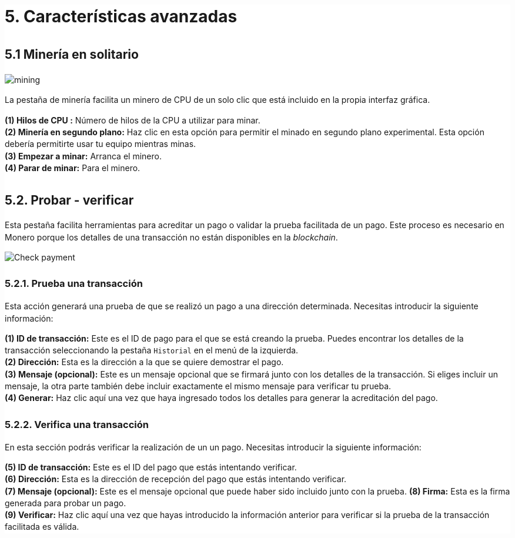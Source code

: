 # 5. Características avanzadas

## 5.1 Minería en solitario

![mining](/media/black_mining.png)

La pestaña de minería facilita un minero de CPU de un solo clic que está incluido en la propia interfaz gráfica.

**(1) Hilos de CPU :** Número de hilos de la CPU a utilizar para minar.    
**(2) Minería en segundo plano:** Haz clic en esta opción para permitir el minado en segundo plano experimental. Esta opción debería permitirte usar tu equipo mientras minas.    
**(3) Empezar a minar:** Arranca el minero.    
**(4) Parar de minar:** Para el minero.    

## 5.2. Probar - verificar

Esta pestaña facilita herramientas para acreditar un pago o validar la prueba facilitada de un pago. Este proceso es necesario en Monero porque los detalles de una transacción no están disponibles en la _blockchain_.

![Check payment](/media/black_prove-check.png)

### 5.2.1. Prueba una transacción

Esta acción generará una prueba de que se realizó un pago a una dirección determinada. 
Necesitas introducir la siguiente información:

**(1) ID de transacción:** Este es el ID de pago para el que se está creando la prueba. Puedes encontrar los detalles de la transacción seleccionando la pestaña `Historial` en el menú de la izquierda.    
**(2) Dirección:** Esta es la dirección a la que se quiere demostrar el pago.    
**(3) Mensaje (opcional):** Este es un mensaje opcional que se firmará junto con los detalles de la transacción. Si eliges incluir un mensaje, la otra parte también debe incluir exactamente el mismo mensaje para verificar tu prueba.    
**(4) Generar:** Haz clic aquí una vez que haya ingresado todos los detalles para generar la acreditación del pago.

### 5.2.2. Verifica una transacción

En esta sección podrás verificar la realización de un un pago. 
Necesitas introducir la siguiente información:

**(5) ID de transacción:** Este es el ID del pago que estás intentando verificar.    
**(6) Dirección:** Esta es la dirección de recepción del pago que estás intentando verificar.    
**(7) Mensaje (opcional):** Este es el mensaje opcional que puede haber sido incluido junto con la prueba.
**(8) Firma:** Esta es la firma generada para probar un pago.    
**(9) Verificar:** Haz clic aquí una vez que hayas introducido la información anterior para verificar si la prueba de la transacción facilitada es válida.
